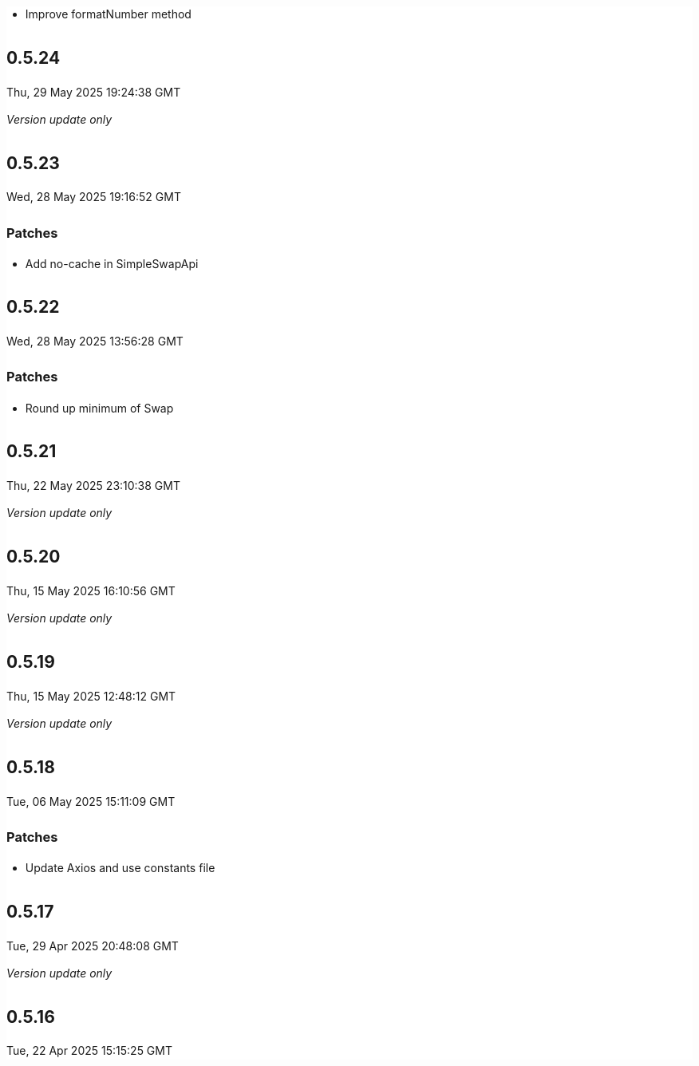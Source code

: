 - Improve formatNumber method

## 0.5.24
Thu, 29 May 2025 19:24:38 GMT

_Version update only_

## 0.5.23
Wed, 28 May 2025 19:16:52 GMT

### Patches

- Add no-cache in SimpleSwapApi

## 0.5.22
Wed, 28 May 2025 13:56:28 GMT

### Patches

- Round up minimum of Swap

## 0.5.21
Thu, 22 May 2025 23:10:38 GMT

_Version update only_

## 0.5.20
Thu, 15 May 2025 16:10:56 GMT

_Version update only_

## 0.5.19
Thu, 15 May 2025 12:48:12 GMT

_Version update only_

## 0.5.18
Tue, 06 May 2025 15:11:09 GMT

### Patches

- Update Axios and use constants file

## 0.5.17
Tue, 29 Apr 2025 20:48:08 GMT

_Version update only_

## 0.5.16
Tue, 22 Apr 2025 15:15:25 GMT
